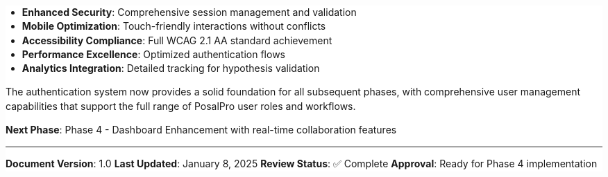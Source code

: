 - **Enhanced Security**: Comprehensive session management and validation
- **Mobile Optimization**: Touch-friendly interactions without conflicts
- **Accessibility Compliance**: Full WCAG 2.1 AA standard achievement
- **Performance Excellence**: Optimized authentication flows
- **Analytics Integration**: Detailed tracking for hypothesis validation

The authentication system now provides a solid foundation for all subsequent
phases, with comprehensive user management capabilities that support the full
range of PosalPro user roles and workflows.

**Next Phase**: Phase 4 - Dashboard Enhancement with real-time collaboration
features

---

**Document Version**: 1.0 **Last Updated**: January 8, 2025 **Review Status**:
✅ Complete **Approval**: Ready for Phase 4 implementation
